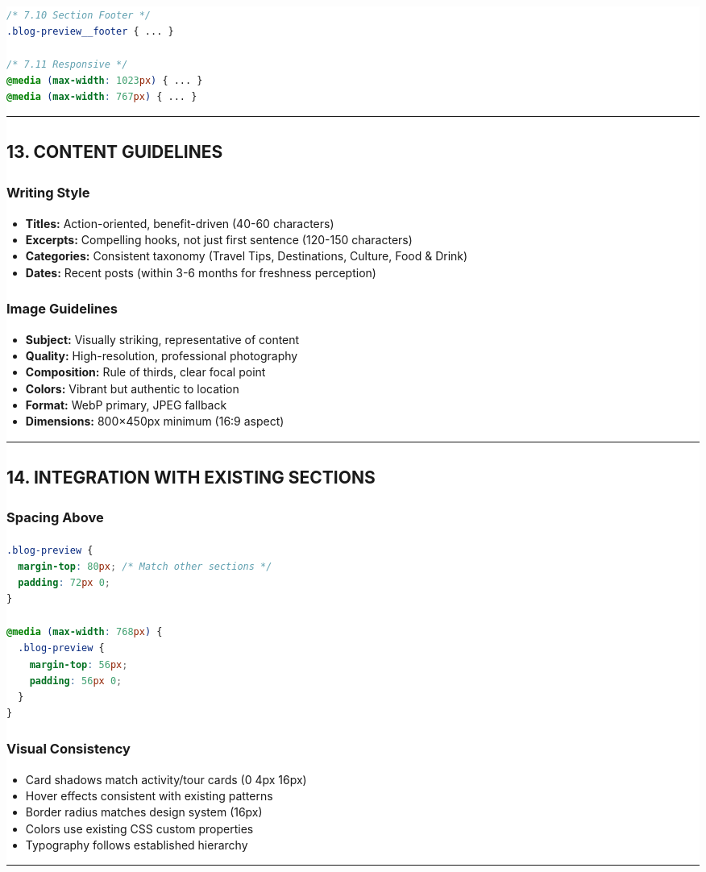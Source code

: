 ```css
/* 7.10 Section Footer */
.blog-preview__footer { ... }

/* 7.11 Responsive */
@media (max-width: 1023px) { ... }
@media (max-width: 767px) { ... }
```

---

## 13. CONTENT GUIDELINES

### Writing Style
- **Titles:** Action-oriented, benefit-driven (40-60 characters)
- **Excerpts:** Compelling hooks, not just first sentence (120-150 characters)
- **Categories:** Consistent taxonomy (Travel Tips, Destinations, Culture, Food & Drink)
- **Dates:** Recent posts (within 3-6 months for freshness perception)

### Image Guidelines
- **Subject:** Visually striking, representative of content
- **Quality:** High-resolution, professional photography
- **Composition:** Rule of thirds, clear focal point
- **Colors:** Vibrant but authentic to location
- **Format:** WebP primary, JPEG fallback
- **Dimensions:** 800×450px minimum (16:9 aspect)

---

## 14. INTEGRATION WITH EXISTING SECTIONS

### Spacing Above
```css
.blog-preview {
  margin-top: 80px; /* Match other sections */
  padding: 72px 0;
}

@media (max-width: 768px) {
  .blog-preview {
    margin-top: 56px;
    padding: 56px 0;
  }
}
```

### Visual Consistency
- Card shadows match activity/tour cards (0 4px 16px)
- Hover effects consistent with existing patterns
- Border radius matches design system (16px)
- Colors use existing CSS custom properties
- Typography follows established hierarchy

---